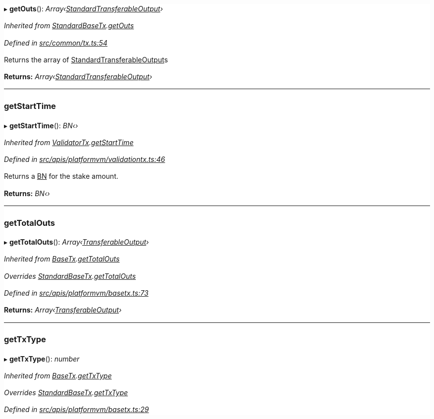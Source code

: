 ▸ **getOuts**(): *Array‹[StandardTransferableOutput](common_output.standardtransferableoutput.md)›*

*Inherited from [StandardBaseTx](common_transactions.standardbasetx.md).[getOuts](common_transactions.standardbasetx.md#getouts)*

*Defined in [src/common/tx.ts:54](https://github.com/ava-labs/avalanche.js/blob/a2feb77/src/common/tx.ts#L54)*

Returns the array of [StandardTransferableOutput](common_output.standardtransferableoutput.md)s

**Returns:** *Array‹[StandardTransferableOutput](common_output.standardtransferableoutput.md)›*

___

###  getStartTime

▸ **getStartTime**(): *BN‹›*

*Inherited from [ValidatorTx](api_platformvm_validationtx.validatortx.md).[getStartTime](api_platformvm_validationtx.validatortx.md#getstarttime)*

*Defined in [src/apis/platformvm/validationtx.ts:46](https://github.com/ava-labs/avalanche.js/blob/a2feb77/src/apis/platformvm/validationtx.ts#L46)*

Returns a [BN](https://github.com/indutny/bn.js/) for the stake amount.

**Returns:** *BN‹›*

___

###  getTotalOuts

▸ **getTotalOuts**(): *Array‹[TransferableOutput](api_platformvm_outputs.transferableoutput.md)›*

*Inherited from [BaseTx](api_platformvm_basetx.basetx.md).[getTotalOuts](api_platformvm_basetx.basetx.md#gettotalouts)*

*Overrides [StandardBaseTx](common_transactions.standardbasetx.md).[getTotalOuts](common_transactions.standardbasetx.md#abstract-gettotalouts)*

*Defined in [src/apis/platformvm/basetx.ts:73](https://github.com/ava-labs/avalanche.js/blob/a2feb77/src/apis/platformvm/basetx.ts#L73)*

**Returns:** *Array‹[TransferableOutput](api_platformvm_outputs.transferableoutput.md)›*

___

###  getTxType

▸ **getTxType**(): *number*

*Inherited from [BaseTx](api_platformvm_basetx.basetx.md).[getTxType](api_platformvm_basetx.basetx.md#gettxtype)*

*Overrides [StandardBaseTx](common_transactions.standardbasetx.md).[getTxType](common_transactions.standardbasetx.md#abstract-gettxtype)*

*Defined in [src/apis/platformvm/basetx.ts:29](https://github.com/ava-labs/avalanche.js/blob/a2feb77/src/apis/platformvm/basetx.ts#L29)*
